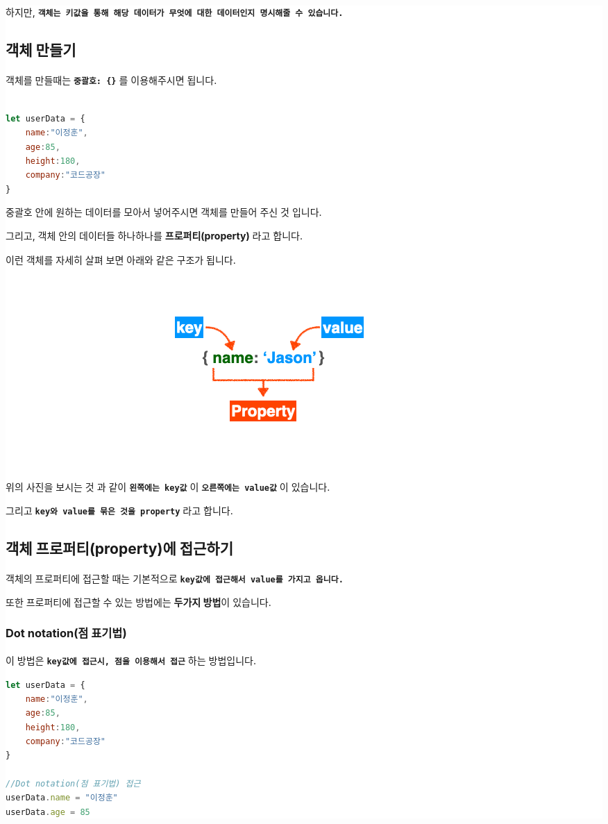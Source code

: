 하지만, **`객체는 키값을 통해 해당 데이터가 무엇에 대한 데이터인지 명시해줄 수 있습니다.`**

## 객체 만들기

객체를 만들때는 **`중괄호: {}`** 를 이용해주시면 됩니다.

```javascript

let userData = {
	name:"이정훈",
	age:85,
	height:180,
	company:"코드공장"
}
```

중괄호 안에 원하는 데이터를 모아서 넣어주시면 객체를 만들어 주신 것 입니다.

그리고, 객체 안의 데이터들 하나하나를 **프로퍼티(property)** 라고 합니다.

이런 객체를 자세히 살펴 보면 아래와 같은 구조가 됩니다.


<img src="./img/객체.png">

위의 사진을 보시는 것 과 같이 **`왼쪽에는 key값`** 이 **`오른쪽에는 value값`** 이 있습니다.

그리고 **`key와 value를 묶은 것을 property`** 라고 합니다.

## 객체 프로퍼티(property)에 접근하기

객체의 프로퍼티에 접근할 때는 기본적으로 **`key값에 접근해서 value를 가지고 옵니다.`**

또한 프로퍼티에 접근할 수 있는 방법에는 **두가지 방법**이 있습니다.

### Dot notation(점 표기법)

이 방법은 **`key값에 접근시, 점을 이용해서 접근`** 하는 방법입니다.

```javascript
let userData = {
	name:"이정훈",
	age:85,
	height:180,
	company:"코드공장"
}

//Dot notation(점 표기법) 접근
userData.name = "이정훈"
userData.age = 85
```
